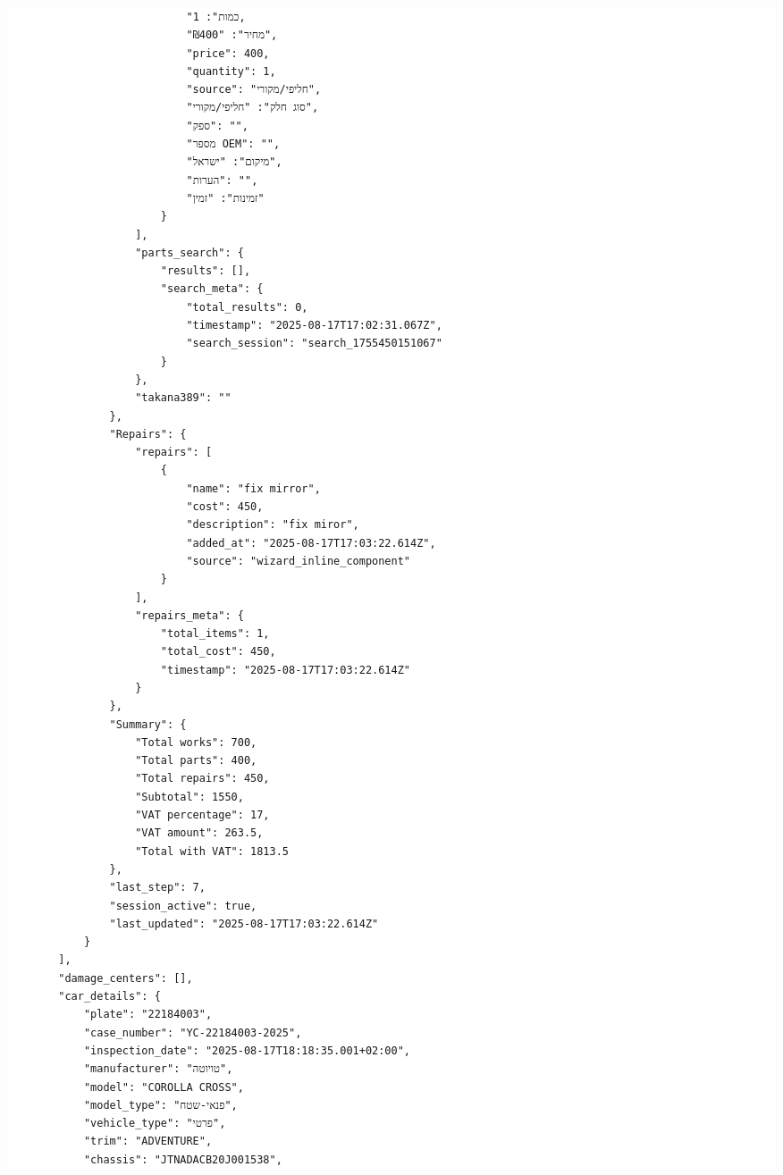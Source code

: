                                "כמות": 1,
                                "מחיר": "₪400",
                                "price": 400,
                                "quantity": 1,
                                "source": "חליפי/מקורי",
                                "סוג חלק": "חליפי/מקורי",
                                "ספק": "",
                                "מספר OEM": "",
                                "מיקום": "ישראל",
                                "הערות": "",
                                "זמינות": "זמין"
                            }
                        ],
                        "parts_search": {
                            "results": [],
                            "search_meta": {
                                "total_results": 0,
                                "timestamp": "2025-08-17T17:02:31.067Z",
                                "search_session": "search_1755450151067"
                            }
                        },
                        "takana389": ""
                    },
                    "Repairs": {
                        "repairs": [
                            {
                                "name": "fix mirror",
                                "cost": 450,
                                "description": "fix miror",
                                "added_at": "2025-08-17T17:03:22.614Z",
                                "source": "wizard_inline_component"
                            }
                        ],
                        "repairs_meta": {
                            "total_items": 1,
                            "total_cost": 450,
                            "timestamp": "2025-08-17T17:03:22.614Z"
                        }
                    },
                    "Summary": {
                        "Total works": 700,
                        "Total parts": 400,
                        "Total repairs": 450,
                        "Subtotal": 1550,
                        "VAT percentage": 17,
                        "VAT amount": 263.5,
                        "Total with VAT": 1813.5
                    },
                    "last_step": 7,
                    "session_active": true,
                    "last_updated": "2025-08-17T17:03:22.614Z"
                }
            ],
            "damage_centers": [],
            "car_details": {
                "plate": "22184003",
                "case_number": "YC-22184003-2025",
                "inspection_date": "2025-08-17T18:18:35.001+02:00",
                "manufacturer": "טויוטה",
                "model": "COROLLA CROSS",
                "model_type": "פנאי-שטח",
                "vehicle_type": "פרטי",
                "trim": "ADVENTURE",
                "chassis": "JTNADACB20J001538",
